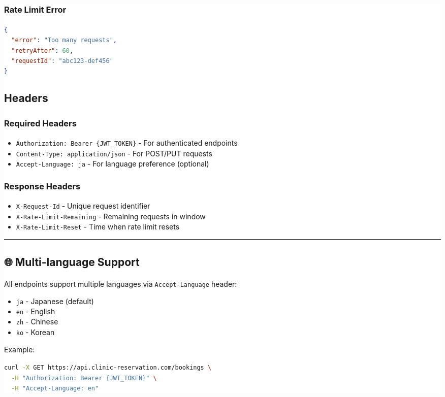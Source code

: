 ### Rate Limit Error
```json
{
  "error": "Too many requests",
  "retryAfter": 60,
  "requestId": "abc123-def456"
}
```

## Headers

### Required Headers
- `Authorization: Bearer {JWT_TOKEN}` - For authenticated endpoints
- `Content-Type: application/json` - For POST/PUT requests
- `Accept-Language: ja` - For language preference (optional)

### Response Headers
- `X-Request-Id` - Unique request identifier
- `X-Rate-Limit-Remaining` - Remaining requests in window
- `X-Rate-Limit-Reset` - Time when rate limit resets

---

## 🌐 Multi-language Support

All endpoints support multiple languages via `Accept-Language` header:
- `ja` - Japanese (default)
- `en` - English
- `zh` - Chinese
- `ko` - Korean

Example:
```bash
curl -X GET https://api.clinic-reservation.com/bookings \
  -H "Authorization: Bearer {JWT_TOKEN}" \
  -H "Accept-Language: en"
```